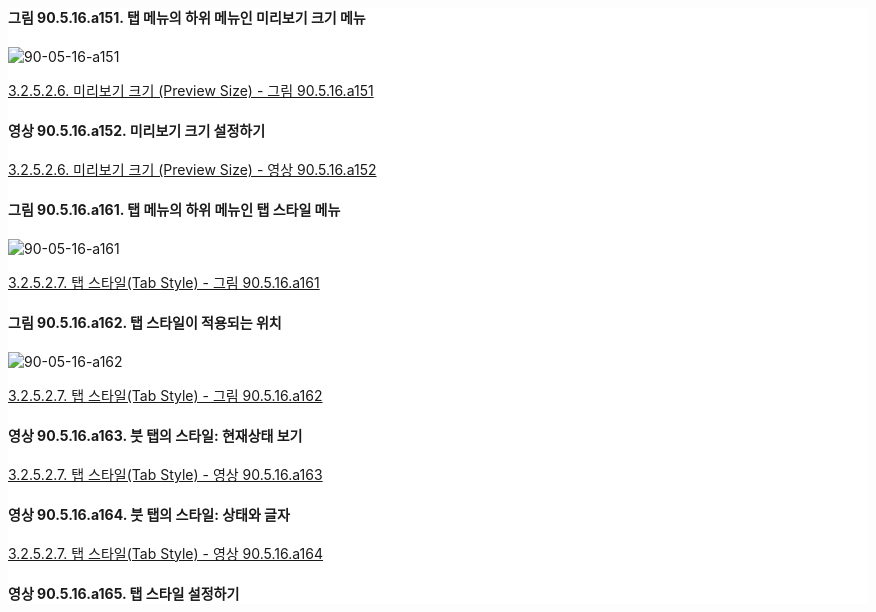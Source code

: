 <a id="90-05-16-a151"></a>

#### 그림 90.5.16.a151. 탭 메뉴의 하위 메뉴인 미리보기 크기 메뉴
![90-05-16-a151](https://github.com/wonder13662/gimp/assets/15767104/67993af1-734b-4e8f-89df-19ef93a17e5c)

[3.2.5.2.6. 미리보기 크기 (Preview Size) - 그림 90.5.16.a151](./03-02-05-02-06-preview_size.md#90-05-16-a151)

<a id="90-05-16-a152"></a>

#### 영상 90.5.16.a152. 미리보기 크기 설정하기
<video controls="controls" width="640" height="360" environment="MacOS:Sonoma 14.2.1 GIMP 2.10.36" src="https://github.com/wonder13662/gimp/assets/15767104/cb058bdc-b988-4b48-b6c4-539d80c18246"></video>

[3.2.5.2.6. 미리보기 크기 (Preview Size) - 영상 90.5.16.a152](./03-02-05-02-06-preview_size.md#90-05-16-a152)

<a id="90-05-16-a161"></a>

#### 그림 90.5.16.a161. 탭 메뉴의 하위 메뉴인 탭 스타일 메뉴
![90-05-16-a161](https://github.com/wonder13662/gimp/assets/15767104/2d14f7d2-2fd9-4732-9865-6167ce389287)

[3.2.5.2.7. 탭 스타일(Tab Style) - 그림 90.5.16.a161](./03-02-05-02-07-tab_style.md#90-05-16-a161)

<a id="90-05-16-a162"></a>

#### 그림 90.5.16.a162. 탭 스타일이 적용되는 위치
![90-05-16-a162](https://github.com/wonder13662/gimp/assets/15767104/c3c91961-6953-4978-a12d-7c75a9e7be9f)

[3.2.5.2.7. 탭 스타일(Tab Style) - 그림 90.5.16.a162](./03-02-05-02-07-tab_style.md#90-05-16-a162)

<a id="90-05-16-a163"></a>

#### 영상 90.5.16.a163. 붓 탭의 스타일: 현재상태 보기
<video controls="controls" width="648" height="634" environment="MacOS:Sonoma 14.2.1 GIMP 2.10.36" src="https://github.com/wonder13662/gimp/assets/15767104/73d77775-a0de-466f-b580-620b497401cf"></video>

[3.2.5.2.7. 탭 스타일(Tab Style) - 영상 90.5.16.a163](./03-02-05-02-07-tab_style.md#90-05-16-a163)

<a id="90-05-16-a164"></a>

#### 영상 90.5.16.a164. 붓 탭의 스타일: 상태와 글자
<video controls="controls" width="648" height="634" environment="MacOS:Sonoma 14.2.1 GIMP 2.10.36" src="https://github.com/wonder13662/gimp/assets/15767104/eecfbd62-cc8e-42b7-bfcb-61615a1eede5"></video>

[3.2.5.2.7. 탭 스타일(Tab Style) - 영상 90.5.16.a164](./03-02-05-02-07-tab_style.md#90-05-16-a164)

<a id="90-05-16-a165"></a>

#### 영상 90.5.16.a165. 탭 스타일 설정하기
<video controls="controls" width="648" height="612" environment="MacOS:Sonoma 14.2.1 GIMP 2.10.36" src="https://github.com/wonder13662/gimp/assets/15767104/94534a21-f1b3-46df-8655-e934ae38ee9b"></video>
